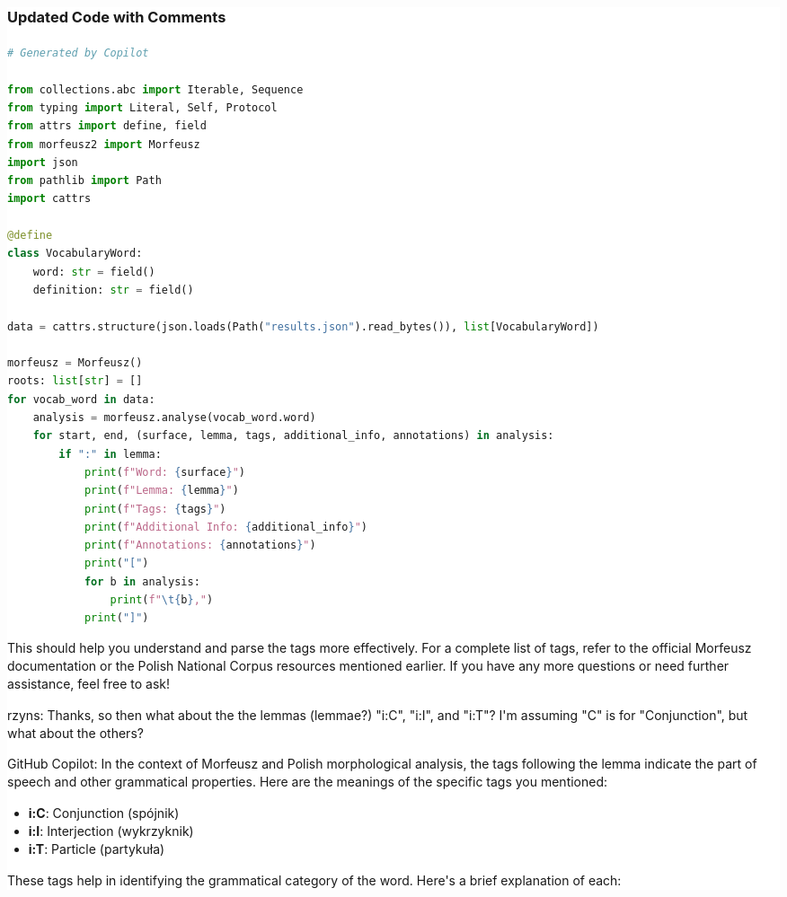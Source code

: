 ### Updated Code with Comments

```python
# Generated by Copilot

from collections.abc import Iterable, Sequence
from typing import Literal, Self, Protocol
from attrs import define, field
from morfeusz2 import Morfeusz
import json
from pathlib import Path
import cattrs

@define
class VocabularyWord:
    word: str = field()
    definition: str = field()

data = cattrs.structure(json.loads(Path("results.json").read_bytes()), list[VocabularyWord])

morfeusz = Morfeusz()
roots: list[str] = []
for vocab_word in data:
    analysis = morfeusz.analyse(vocab_word.word)
    for start, end, (surface, lemma, tags, additional_info, annotations) in analysis:
        if ":" in lemma:
            print(f"Word: {surface}")
            print(f"Lemma: {lemma}")
            print(f"Tags: {tags}")
            print(f"Additional Info: {additional_info}")
            print(f"Annotations: {annotations}")
            print("[")
            for b in analysis:
                print(f"\t{b},")
            print("]")
```

This should help you understand and parse the tags more effectively. For a complete list of tags, refer to the official Morfeusz documentation or the Polish National Corpus resources mentioned earlier. If you have any more questions or need further assistance, feel free to ask!

rzyns: Thanks, so then what about the the lemmas (lemmae?) "i:C", "i:I", and "i:T"? I'm assuming "C" is for "Conjunction", but what about the others?

GitHub Copilot: In the context of Morfeusz and Polish morphological analysis, the tags following the lemma indicate the part of speech and other grammatical properties. Here are the meanings of the specific tags you mentioned:

- **i:C**: Conjunction (spójnik)
- **i:I**: Interjection (wykrzyknik)
- **i:T**: Particle (partykuła)

These tags help in identifying the grammatical category of the word. Here's a brief explanation of each:
